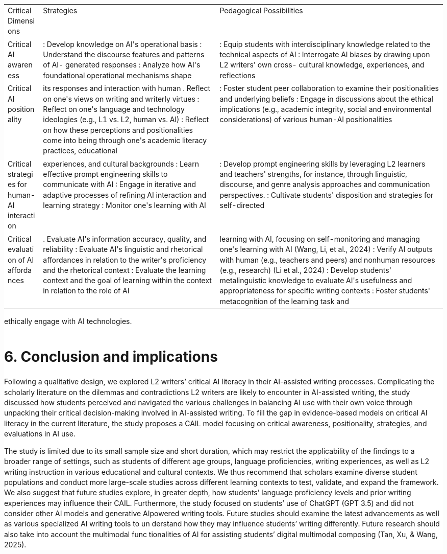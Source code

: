 <html><body><table><tr><td>Critical Dimensions</td><td>Strategies</td><td>Pedagogical Possibilities</td></tr><tr><td>Critical AI awareness</td><td>: Develop knowledge on AI&#x27;s operational basis : Understand the discourse features and patterns of AI- generated responses : Analyze how AI&#x27;s foundational operational mechanisms shape</td><td>: Equip students with interdisciplinary knowledge related to the technical aspects of AI : Interrogate AI biases by drawing upon L2 writers&#x27; own cross- cultural knowledge, experiences, and reflections</td></tr><tr><td>Critical AI positionality</td><td>its responses and interaction with human . Reflect on one&#x27;s views on writing and writerly virtues : Reflect on one&#x27;s language and technology ideologies (e.g., L1 vs. L2, human vs. AI) : Reflect on how these perceptions and positionalities come into being through one&#x27;s academic literacy practices, educational</td><td>: Foster student peer collaboration to examine their positionalities and underlying beliefs : Engage in discussions about the ethical implications (e.g., academic integrity, social and environmental considerations) of various human-AI positionalities</td></tr><tr><td>Critical strategies for human-AI interaction</td><td>experiences, and cultural backgrounds : Learn effective prompt engineering skills to communicate with AI : Engage in iterative and adaptive processes of refining AI interaction and learning strategy : Monitor one&#x27;s learning with AI</td><td>: Develop prompt engineering skills by leveraging L2 learners and teachers&#x27; strengths, for instance, through linguistic, discourse, and genre analysis approaches and communication perspectives. : Cultivate students&#x27; disposition and strategies for self-directed</td></tr><tr><td>Critical evaluation of AI affordances</td><td>. Evaluate AI&#x27;s information accuracy, quality, and reliability : Evaluate AI&#x27;s linguistic and rhetorical affordances in relation to the writer&#x27;s proficiency and the rhetorical context : Evaluate the learning context and the goal of learning within the context in relation to the role of AI</td><td>learning with AI, focusing on self-monitoring and managing one&#x27;s learning with AI (Wang, Li, et al., 2024) : Verify AI outputs with human (e.g., teachers and peers) and nonhuman resources (e.g., research) (Li et al., 2024) : Develop students&#x27; metalinguistic knowledge to evaluate AI&#x27;s usefulness and appropriateness for specific writing contexts : Foster students&#x27; metacognition of the learning task and</td></tr></table></body></html>

ethically engage with AI technologies.

# 6. Conclusion and implications

Following a qualitative design, we explored L2 writers’ critical AI literacy in their AI-assisted writing processes. Complicating the scholarly literature on the dilemmas and contradictions L2 writers are likely to encounter in AI-assisted writing, the study discussed how students perceived and navigated the various challenges in balancing AI use with their own voice through unpacking their critical decision-making involved in AI-assisted writing. To fill the gap in evidence-based models on critical AI literacy in the current literature, the study proposes a CAIL model focusing on critical awareness, positionality, strategies, and evaluations in AI use.

The study is limited due to its small sample size and short duration, which may restrict the applicability of the findings to a broader range of settings, such as students of different age groups, language proficiencies, writing experiences, as well as L2 writing instruction in various educational and cultural contexts. We thus recommend that scholars examine diverse student populations and conduct more large-scale studies across different learning contexts to test, validate, and expand the framework. We also suggest that future studies explore, in greater depth, how students’ language proficiency levels and prior writing experiences may influence their CAIL. Furthermore, the study focused on students’ use of ChatGPT (GPT 3.5) and did not consider other AI models and generative AIpowered writing tools. Future studies should examine the latest advancements as well as various specialized AI writing tools to un derstand how they may influence students’ writing differently. Future research should also take into account the multimodal func tionalities of AI for assisting students’ digital multimodal composing (Tan, Xu, & Wang, 2025).
